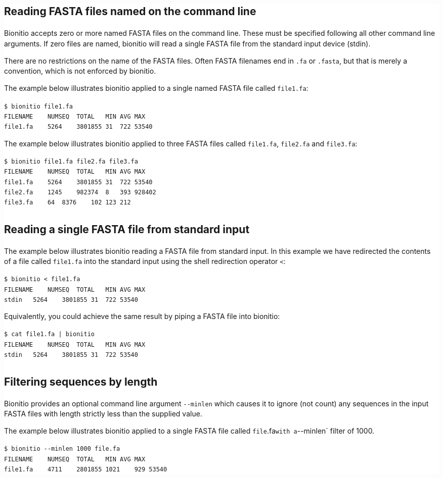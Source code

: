 
## Reading FASTA files named on the command line

Bionitio accepts zero or more named FASTA files on the command line. These must be specified following all other command line arguments. If zero files are named, bionitio will read a single FASTA file from the standard input device (stdin).

There are no restrictions on the name of the FASTA files. Often FASTA filenames end in `.fa` or `.fasta`, but that is merely a convention, which is not enforced by bionitio. 

The example below illustrates bionitio applied to a single named FASTA file called `file1.fa`:
```
$ bionitio file1.fa
FILENAME	NUMSEQ	TOTAL	MIN	AVG	MAX
file1.fa	5264	3801855	31	722	53540
```

The example below illustrates bionitio applied to three FASTA files called `file1.fa`, `file2.fa` and `file3.fa`:
```
$ bionitio file1.fa file2.fa file3.fa
FILENAME	NUMSEQ	TOTAL	MIN	AVG	MAX
file1.fa	5264	3801855	31	722	53540
file2.fa	1245	982374	8	393	928402
file3.fa	64	8376	102	123	212	
```

## Reading a single FASTA file from standard input 

The example below illustrates bionitio reading a FASTA file from standard input. In this example we have redirected the contents of a file called `file1.fa` into the standard input using the shell redirection operator `<`:

```
$ bionitio < file1.fa
FILENAME	NUMSEQ	TOTAL	MIN	AVG	MAX
stdin	5264	3801855	31	722	53540
```

Equivalently, you could achieve the same result by piping a FASTA file into bionitio:

```
$ cat file1.fa | bionitio
FILENAME	NUMSEQ	TOTAL	MIN	AVG	MAX
stdin	5264	3801855	31	722	53540
```

## Filtering sequences by length 

Bionitio provides an optional command line argument `--minlen` which causes it to ignore (not count) any sequences in the input FASTA files with length strictly less than the supplied value. 

The example below illustrates bionitio applied to a single FASTA file called `file`.fa` with a `--minlen` filter of 1000.
```
$ bionitio --minlen 1000 file.fa
FILENAME	NUMSEQ	TOTAL	MIN	AVG	MAX
file1.fa	4711	2801855	1021	929	53540
```
